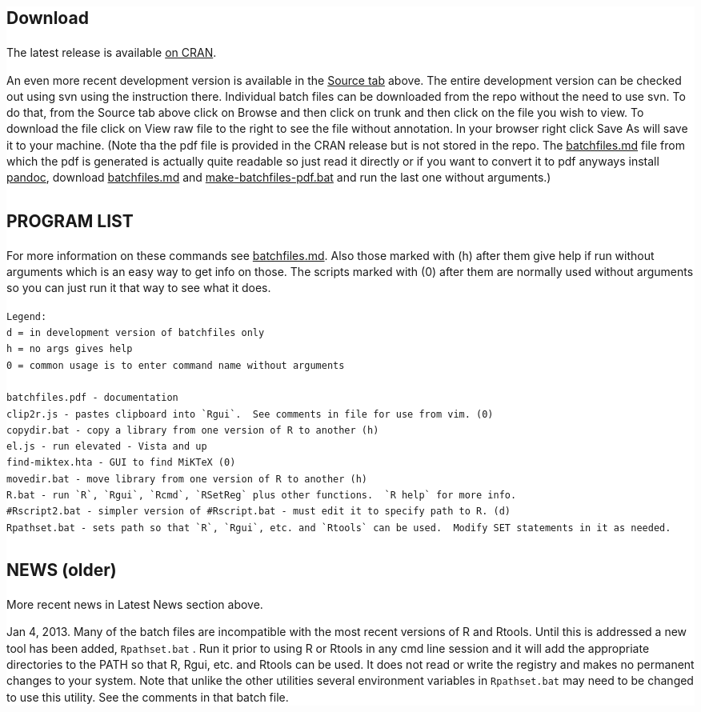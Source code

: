 ## Download ##

The latest release is available [on CRAN](http://cran.r-project.org/contrib/extra/batchfiles/).

An even more recent development version is available in the [Source tab](http://code.google.com/p/batchfiles/source/checkout) above.  The entire development version can be checked out using svn using the instruction there.  Individual batch files can be downloaded from the repo without the need to use svn.  To do that, from the Source tab above click on Browse and then click on trunk and then click on the file you wish to view.  To download the file click on View raw file to the right to see the file without annotation.  In your browser right click Save As will save it to your machine.  (Note tha the pdf file is provided in the CRAN release but is not stored in the repo.  The [batchfiles.md](https://batchfiles.googlecode.com/svn/trunk/batchfiles.md) file from which the pdf is generated is actually quite readable so just read it directly or if you want to convert it to pdf anyways install [pandoc](http://johnmacfarlane.net/pandoc/installing.html), download [batchfiles.md](https://batchfiles.googlecode.com/svn/trunk/batchfiles.md) and [make-batchfiles-pdf.bat](https://batchfiles.googlecode.com/svn/trunk/make-batchfiles-pdf.bat) and run the last one without arguments.)

## PROGRAM LIST ##
For more information on these commands see [batchfiles.md](https://batchfiles.googlecode.com/svn/trunk/batchfiles.md).  Also those marked with (h) after them give help if run without arguments which is an easy way to get info on those.  The scripts marked with (0) after them are normally used without arguments so you can just run it that way to see what it does.
```
Legend:
d = in development version of batchfiles only
h = no args gives help
0 = common usage is to enter command name without arguments

batchfiles.pdf - documentation
clip2r.js - pastes clipboard into `Rgui`.  See comments in file for use from vim. (0)
copydir.bat - copy a library from one version of R to another (h)
el.js - run elevated - Vista and up
find-miktex.hta - GUI to find MiKTeX (0)
movedir.bat - move library from one version of R to another (h) 
R.bat - run `R`, `Rgui`, `Rcmd`, `RSetReg` plus other functions.  `R help` for more info.
#Rscript2.bat - simpler version of #Rscript.bat - must edit it to specify path to R. (d)
Rpathset.bat - sets path so that `R`, `Rgui`, etc. and `Rtools` can be used.  Modify SET statements in it as needed.
```

## NEWS (older) ##

More recent news in Latest News section above.

Jan 4, 2013. Many of the batch files are incompatible with the most recent versions of R and Rtools.  Until this is addressed a new tool has been added, `Rpathset.bat` .  Run it prior to using R or Rtools in any cmd line session and it will add the appropriate directories to the PATH so that R, Rgui, etc. and Rtools can be used.  It does not read or write the registry and makes no permanent changes to your system.  Note that unlike the other utilities several environment variables in `Rpathset.bat` may need to be changed to use this utility.   See the comments in that batch file.
